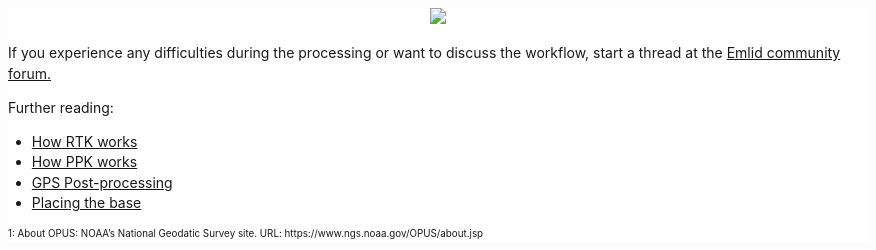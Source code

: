 <div style="text-align: center;"><img src="../img/reach/ppp-introduction/Bluetooth.png" style="width: 600px;"></div>

If you experience any difficulties during the processing or want to discuss the workflow, start a thread at the [Emlid community forum.](https://community.emlid.com/)

Further reading:

- [How RTK works](../../common/tutorials/rtk-introduction.md)
- [How PPK works](../../common/tutorials/ppk-introduction.md)
- [GPS Post-processing](../../common/tutorials/gps-post-processing.md)
- [Placing the base](../../common/tutorials/placing-the-base.md)

<p style="font-size:70%;"><a name="myfootnote1">1</a>: About OPUS: NOAA’s National Geodatic Survey site. URL:  https://www.ngs.noaa.gov/OPUS/about.jsp</p>
